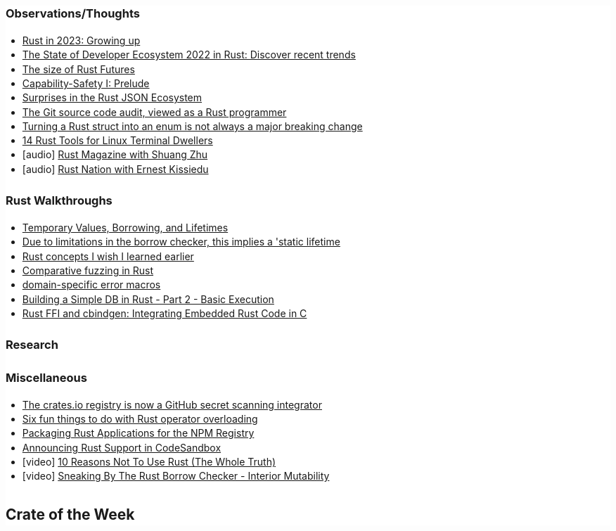 ### Observations/Thoughts
* [Rust in 2023: Growing up](https://smallcultfollowing.com/babysteps/blog/2023/01/20/rust-in-2023-growing-up/)
* [The State of Developer Ecosystem 2022 in Rust: Discover recent trends](https://blog.jetbrains.com/rust/2023/01/18/rust-deveco-2022-discover-recent-trends/)
* [The size of Rust Futures](https://swatinem.de/blog/future-size/)
* [Capability-Safety I: Prelude](https://blog.yoshuawuyts.com/capabilities-1/)
* [Surprises in the Rust JSON Ecosystem](https://ecton.dev/rust-json-ecosystem/)
* [The Git source code audit, viewed as a Rust programmer](https://litchipi.github.io/infosec/2023/01/24/git-code-audit-viewed-as-rust-programmer.html)
* [Turning a Rust struct into an enum is not always a major breaking change](https://predr.ag/blog/turning-rust-struct-to-enum-is-not-always-breaking/)
* [14 Rust Tools for Linux Terminal Dwellers](https://itsfoss.com/rust-cli-tools/)
* [audio] [Rust Magazine with Shuang Zhu](https://rustacean-station.org/episode/shuang-zhu/)
* [audio] [Rust Nation with Ernest Kissiedu](https://rustacean-station.org/episode/ernest-kissiedu/)

### Rust Walkthroughs
* [Temporary Values, Borrowing, and Lifetimes](https://blog.vashishtha.in/temporary-lifetimes/)
* [Due to limitations in the borrow checker, this implies a 'static lifetime](https://kazlauskas.me/entries/due-to-borrowck-limitations)
* [Rust concepts I wish I learned earlier](https://rauljordan.com/rust-concepts-i-wish-i-learned-earlier/)
* [Comparative fuzzing in Rust](https://medium.com/@adetaylor/comparative-fuzzing-parallel-rust-tools-fac5ce9c9c2d)
* [domain-specific error macros](https://blog.yoshuawuyts.com/ensure-macros/)
* [Building a Simple DB in Rust - Part 2 - Basic Execution](https://johns.codes/blog/build-a-db/part02)
* [Rust FFI and cbindgen: Integrating Embedded Rust Code in C](https://apollolabsblog.hashnode.dev/rust-ffi-and-cbindgen-integrating-embedded-rust-code-in-c)

### Research

### Miscellaneous
* [The crates.io registry is now a GitHub secret scanning integrator](https://github.blog/changelog/2023-01-19-the-crate-io-registry-is-now-a-github-secret-scanning-integrator/)
* [Six fun things to do with Rust operator overloading](https://wishawa.github.io/posts/fun-rust-operators/)
* [Packaging Rust Applications for the NPM Registry](https://blog.orhun.dev/packaging-rust-for-npm/)
* [Announcing Rust Support in CodeSandbox](https://codesandbox.io/blog/announcing-rust-support-in-codesandbox)
* [video] [10 Reasons Not To Use Rust (The Whole Truth)](https://www.youtube.com/watch?v=ul9vyWuT8SU)
* [video] [Sneaking By The Rust Borrow Checker - Interior Mutability](https://www.youtube.com/watch?v=HwupNf9iCJk)

## Crate of the Week


[submit_crate]: https://users.rust-lang.org/t/crate-of-the-week/2704
[guidelines]: https://users.rust-lang.org/t/twir-call-for-participation/4821
[merged]: https://github.com/search?q=is%3Apr+org%3Arust-lang+is%3Amerged+merged%3A2023-01-16..2023-01-23
[calendar]: https://www.google.com/calendar/embed?src=apd9vmbc22egenmtu5l6c5jbfc%40group.calendar.google.com
[community]: mailto:community-team@rust-lang.org